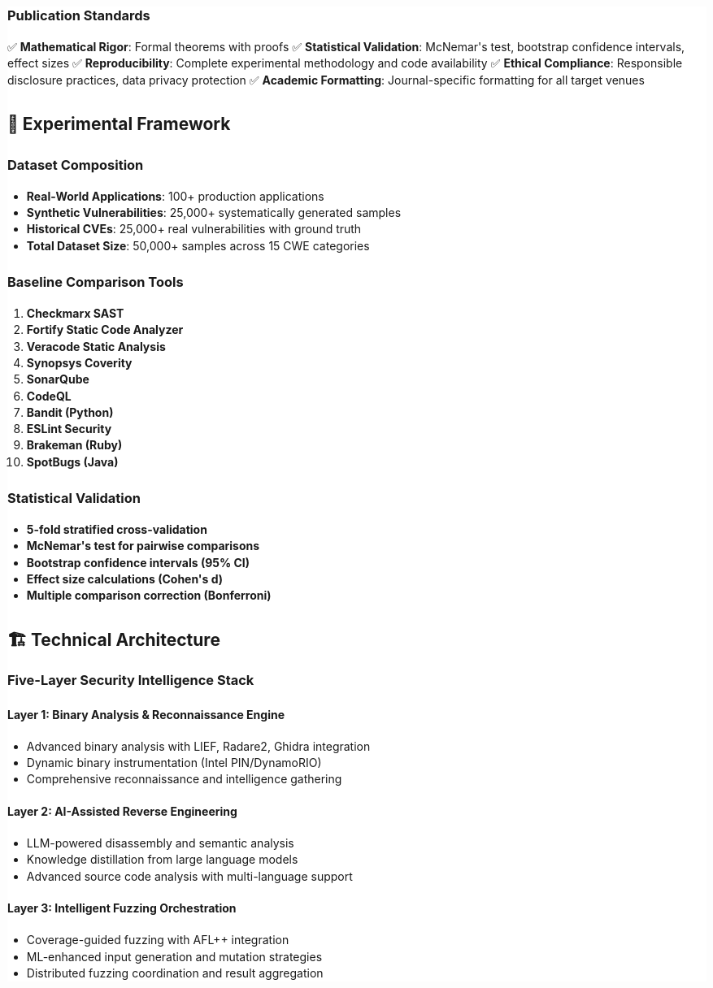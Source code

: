 ### Publication Standards
✅ **Mathematical Rigor**: Formal theorems with proofs
✅ **Statistical Validation**: McNemar's test, bootstrap confidence intervals, effect sizes
✅ **Reproducibility**: Complete experimental methodology and code availability
✅ **Ethical Compliance**: Responsible disclosure practices, data privacy protection
✅ **Academic Formatting**: Journal-specific formatting for all target venues

## 🔬 Experimental Framework

### Dataset Composition
- **Real-World Applications**: 100+ production applications
- **Synthetic Vulnerabilities**: 25,000+ systematically generated samples
- **Historical CVEs**: 25,000+ real vulnerabilities with ground truth
- **Total Dataset Size**: 50,000+ samples across 15 CWE categories

### Baseline Comparison Tools
1. **Checkmarx SAST**
2. **Fortify Static Code Analyzer**
3. **Veracode Static Analysis**
4. **Synopsys Coverity**
5. **SonarQube**
6. **CodeQL**
7. **Bandit (Python)**
8. **ESLint Security**
9. **Brakeman (Ruby)**
10. **SpotBugs (Java)**

### Statistical Validation
- **5-fold stratified cross-validation**
- **McNemar's test for pairwise comparisons**
- **Bootstrap confidence intervals (95% CI)**
- **Effect size calculations (Cohen's d)**
- **Multiple comparison correction (Bonferroni)**

## 🏗️ Technical Architecture

### Five-Layer Security Intelligence Stack

#### Layer 1: Binary Analysis & Reconnaissance Engine
- Advanced binary analysis with LIEF, Radare2, Ghidra integration
- Dynamic binary instrumentation (Intel PIN/DynamoRIO)
- Comprehensive reconnaissance and intelligence gathering

#### Layer 2: AI-Assisted Reverse Engineering
- LLM-powered disassembly and semantic analysis
- Knowledge distillation from large language models
- Advanced source code analysis with multi-language support

#### Layer 3: Intelligent Fuzzing Orchestration
- Coverage-guided fuzzing with AFL++ integration
- ML-enhanced input generation and mutation strategies
- Distributed fuzzing coordination and result aggregation

